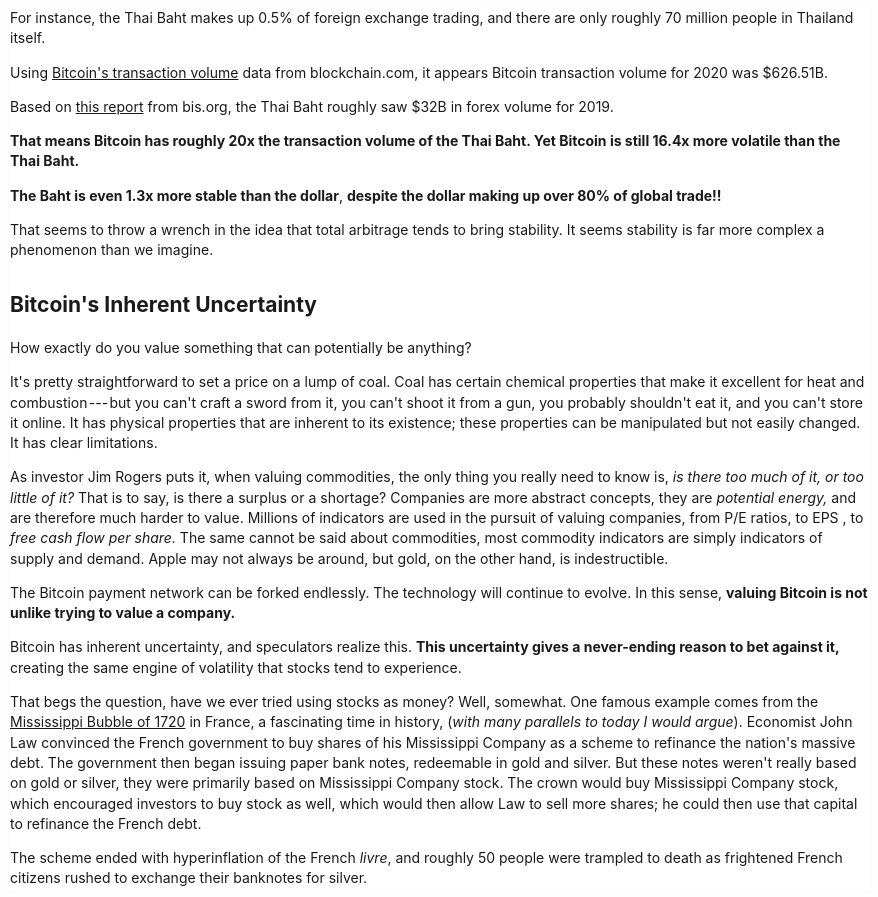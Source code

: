For instance, the Thai Baht makes up 0.5% of foreign exchange trading, and there are only roughly 70 million people in Thailand itself.

Using [Bitcoin's transaction volume](https://www.blockchain.com/charts/estimated-transaction-volume-usd) data from blockchain.com, it appears Bitcoin transaction volume for 2020 was \$626.51B.

Based on [this report](https://www.bis.org/statistics/rpfx19_fx.pdf) from bis.org, the Thai Baht roughly saw \$32B in forex volume for 2019.

**That means Bitcoin has roughly 20x the transaction volume of the Thai Baht. Yet Bitcoin is still 16.4x more volatile than the Thai Baht.**

**The Baht is even 1.3x more stable than the dollar**, **despite the dollar making up over 80% of global trade!!**

That seems to throw a wrench in the idea that total arbitrage tends to bring stability. It seems stability is far more complex a phenomenon than we imagine.

## Bitcoin's Inherent Uncertainty 

How exactly do you value something that can potentially be anything?

It's pretty straightforward to set a price on a lump of coal. Coal has certain chemical properties that make it excellent for heat and combustion --- but you can't craft a sword from it, you can't shoot it from a gun, you probably shouldn't eat it, and you can't store it online. It has physical properties that are inherent to its existence; these properties can be manipulated but not easily changed. It has clear limitations.

As investor Jim Rogers puts it, when valuing commodities, the only thing you really need to know is, *is there too much of it, or too little of it?* That is to say, is there a surplus or a shortage? Companies are more abstract concepts, they are *potential energy,* and are therefore much harder to value. Millions of indicators are used in the pursuit of valuing companies, from P/E ratios, to EPS , to *free cash flow per share.* The same cannot be said about commodities, most commodity indicators are simply indicators of supply and demand. Apple may not always be around, but gold, on the other hand, is indestructible.

The Bitcoin payment network can be forked endlessly. The technology will continue to evolve. In this sense, **valuing Bitcoin is not unlike trying to value a company.**

Bitcoin has inherent uncertainty, and speculators realize this. **This uncertainty gives a never-ending reason to bet against it,** creating the same engine of volatility that stocks tend to experience.

That begs the question, have we ever tried using stocks as money? Well, somewhat. One famous example comes from the [Mississippi Bubble of 1720](https://mises-media.s3.amazonaws.com/Early%20Speculative%20Bubbles%20and%20Increases%20in%20the%20Supply%20of%20Money_2.pdf) in France, a fascinating time in history, (*with many parallels to today I would argue*). Economist John Law convinced the French government to buy shares of his Mississippi Company as a scheme to refinance the nation's massive debt. The government then began issuing paper bank notes, redeemable in gold and silver. But these notes weren't really based on gold or silver, they were primarily based on Mississippi Company stock. The crown would buy Mississippi Company stock, which encouraged investors to buy stock as well, which would then allow Law to sell more shares; he could then use that capital to refinance the French debt.

The scheme ended with hyperinflation of the French *livre*, and roughly 50 people were trampled to death as frightened French citizens rushed to exchange their banknotes for silver.
